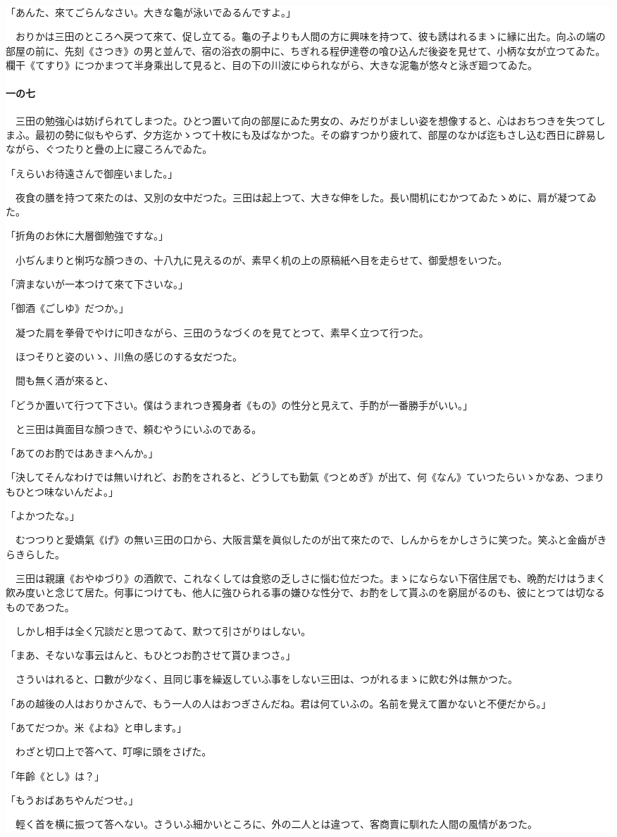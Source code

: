 「あんた、來てごらんなさい。大きな龜が泳いでゐるんですよ。」

　おりかは三田のところへ戻つて來て、促し立てる。龜の子よりも人間の方に興味を持つて、彼も誘はれるまゝに縁に出た。向ふの端の部屋の前に、先刻《さつき》の男と並んで、宿の浴衣の胴中に、ちぎれる程伊達卷の喰ひ込んだ後姿を見せて、小柄な女が立つてゐた。欄干《てすり》につかまつて半身乘出して見ると、目の下の川波にゆられながら、大きな泥龜が悠々と泳ぎ廻つてゐた。



#### 一の七




　三田の勉強心は妨げられてしまつた。ひとつ置いて向の部屋にゐた男女の、みだりがましい姿を想像すると、心はおちつきを失つてしまふ。最初の勢に似もやらず、夕方迄かゝつて十枚にも及ばなかつた。その癖すつかり疲れて、部屋のなかば迄もさし込む西日に辟易しながら、ぐつたりと疊の上に寢ころんでゐた。

「えらいお待遠さんで御座いました。」

　夜食の膳を持つて來たのは、又別の女中だつた。三田は起上つて、大きな伸をした。長い間机にむかつてゐたゝめに、肩が凝つてゐた。

「折角のお休に大層御勉強ですな。」

　小ぢんまりと悧巧な顏つきの、十八九に見えるのが、素早く机の上の原稿紙へ目を走らせて、御愛想をいつた。

「濟まないが一本つけて來て下さいな。」

「御酒《ごしゆ》だつか。」

　凝つた肩を拳骨でやけに叩きながら、三田のうなづくのを見てとつて、素早く立つて行つた。

　ほつそりと姿のいゝ、川魚の感じのする女だつた。

　間も無く酒が來ると、

「どうか置いて行つて下さい。僕はうまれつき獨身者《もの》の性分と見えて、手酌が一番勝手がいい。」

　と三田は眞面目な顏つきで、頼むやうにいふのである。

「あてのお酌ではあきまへんか。」

「決してそんなわけでは無いけれど、お酌をされると、どうしても勤氣《つとめぎ》が出て、何《なん》ていつたらいゝかなあ、つまりもひとつ味ないんだよ。」

「よかつたな。」

　むつつりと愛嬌氣《げ》の無い三田の口から、大阪言葉を眞似したのが出て來たので、しんからをかしさうに笑つた。笑ふと金齒がきらきらした。

　三田は親讓《おやゆづり》の酒飮で、これなくしては食慾の乏しさに惱む位だつた。まゝにならない下宿住居でも、晩酌だけはうまく飮み度いと念じて居た。何事につけても、他人に強ひられる事の嫌ひな性分で、お酌をして貰ふのを窮屈がるのも、彼にとつては切なるものであつた。

　しかし相手は全く冗談だと思つてゐて、默つて引さがりはしない。

「まあ、そないな事云はんと、もひとつお酌させて貰ひまつさ。」

　さういはれると、口數が少なく、且同じ事を繰返していふ事をしない三田は、つがれるまゝに飮む外は無かつた。

「あの越後の人はおりかさんで、もう一人の人はおつぎさんだね。君は何ていふの。名前を覺えて置かないと不便だから。」

「あてだつか。米《よね》と申します。」

　わざと切口上で答へて、叮嚀に頭をさげた。

「年齡《とし》は？」

「もうおばあちやんだつせ。」

　輕く首を横に振つて答へない。さういふ細かいところに、外の二人とは違つて、客商賣に馴れた人間の風情があつた。
